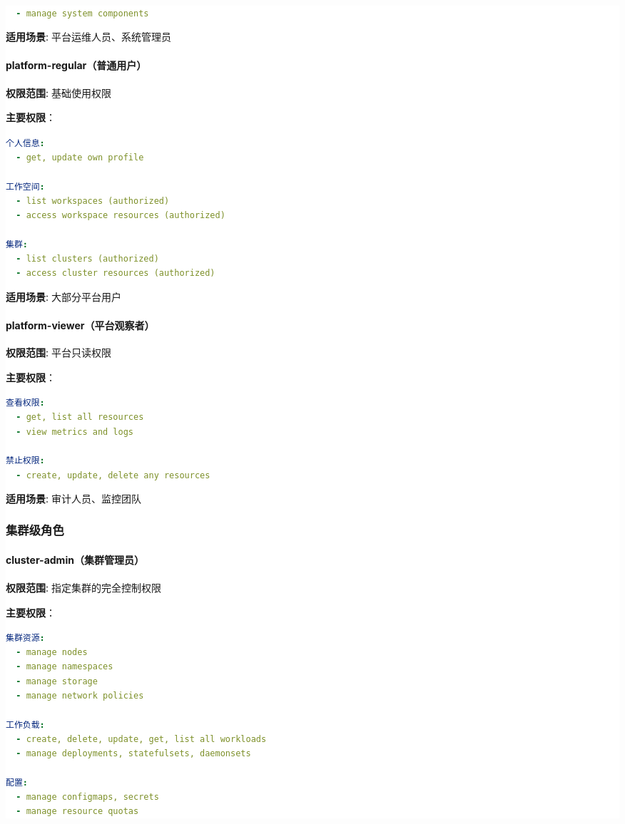 ```yaml
  - manage system components
```

**适用场景**: 平台运维人员、系统管理员

#### platform-regular（普通用户）

**权限范围**: 基础使用权限

**主要权限**：

```yaml
个人信息:
  - get, update own profile

工作空间:
  - list workspaces (authorized)
  - access workspace resources (authorized)

集群:
  - list clusters (authorized)
  - access cluster resources (authorized)
```

**适用场景**: 大部分平台用户

#### platform-viewer（平台观察者）

**权限范围**: 平台只读权限

**主要权限**：

```yaml
查看权限:
  - get, list all resources
  - view metrics and logs

禁止权限:
  - create, update, delete any resources
```

**适用场景**: 审计人员、监控团队

### 集群级角色

#### cluster-admin（集群管理员）

**权限范围**: 指定集群的完全控制权限

**主要权限**：

```yaml
集群资源:
  - manage nodes
  - manage namespaces
  - manage storage
  - manage network policies

工作负载:
  - create, delete, update, get, list all workloads
  - manage deployments, statefulsets, daemonsets

配置:
  - manage configmaps, secrets
  - manage resource quotas
```
